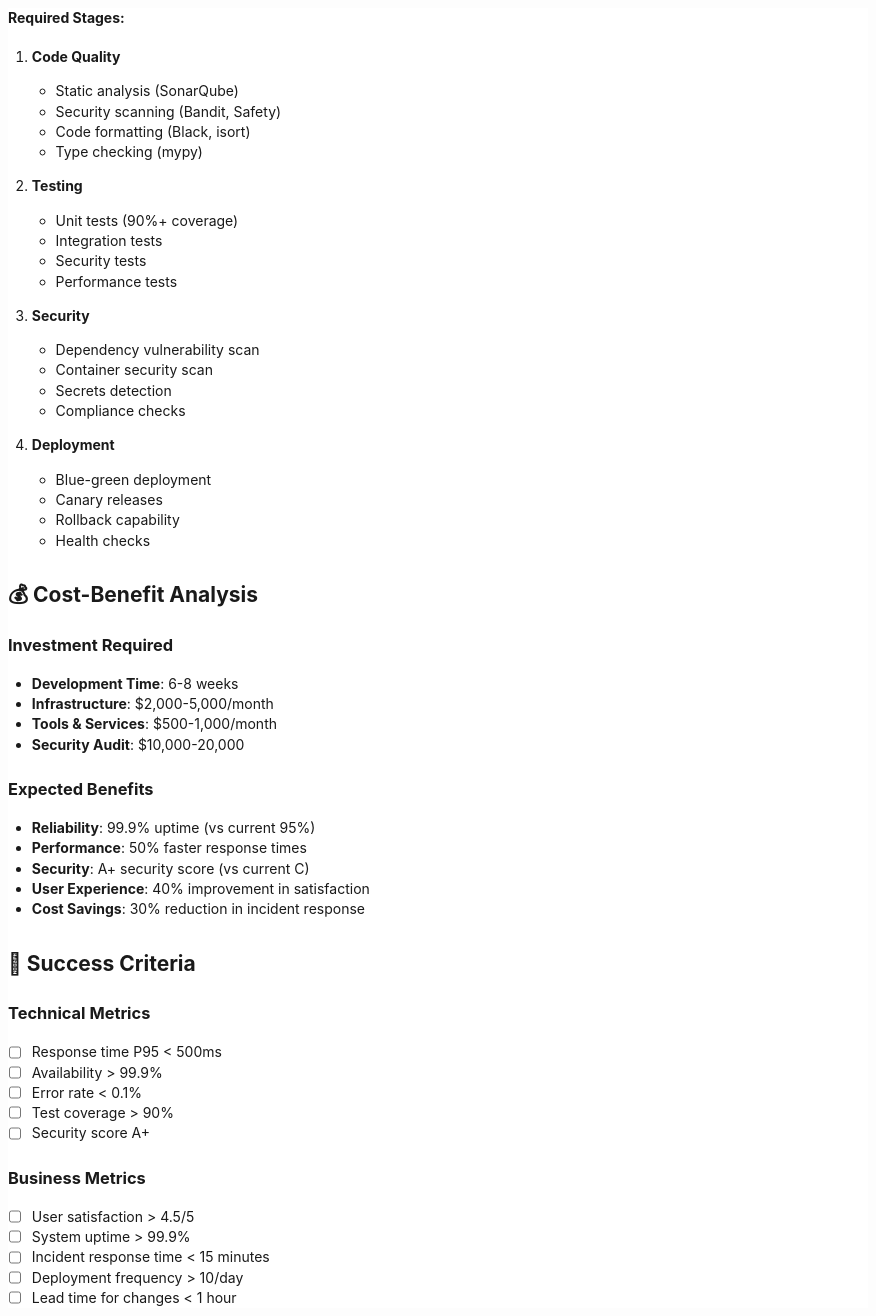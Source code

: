 #### **Required Stages:**
1. **Code Quality**
   - Static analysis (SonarQube)
   - Security scanning (Bandit, Safety)
   - Code formatting (Black, isort)
   - Type checking (mypy)

2. **Testing**
   - Unit tests (90%+ coverage)
   - Integration tests
   - Security tests
   - Performance tests

3. **Security**
   - Dependency vulnerability scan
   - Container security scan
   - Secrets detection
   - Compliance checks

4. **Deployment**
   - Blue-green deployment
   - Canary releases
   - Rollback capability
   - Health checks

## 💰 **Cost-Benefit Analysis**

### **Investment Required**
- **Development Time**: 6-8 weeks
- **Infrastructure**: $2,000-5,000/month
- **Tools & Services**: $500-1,000/month
- **Security Audit**: $10,000-20,000

### **Expected Benefits**
- **Reliability**: 99.9% uptime (vs current 95%)
- **Performance**: 50% faster response times
- **Security**: A+ security score (vs current C)
- **User Experience**: 40% improvement in satisfaction
- **Cost Savings**: 30% reduction in incident response

## 🎯 **Success Criteria**

### **Technical Metrics**
- [ ] Response time P95 < 500ms
- [ ] Availability > 99.9%
- [ ] Error rate < 0.1%
- [ ] Test coverage > 90%
- [ ] Security score A+

### **Business Metrics**
- [ ] User satisfaction > 4.5/5
- [ ] System uptime > 99.9%
- [ ] Incident response time < 15 minutes
- [ ] Deployment frequency > 10/day
- [ ] Lead time for changes < 1 hour
